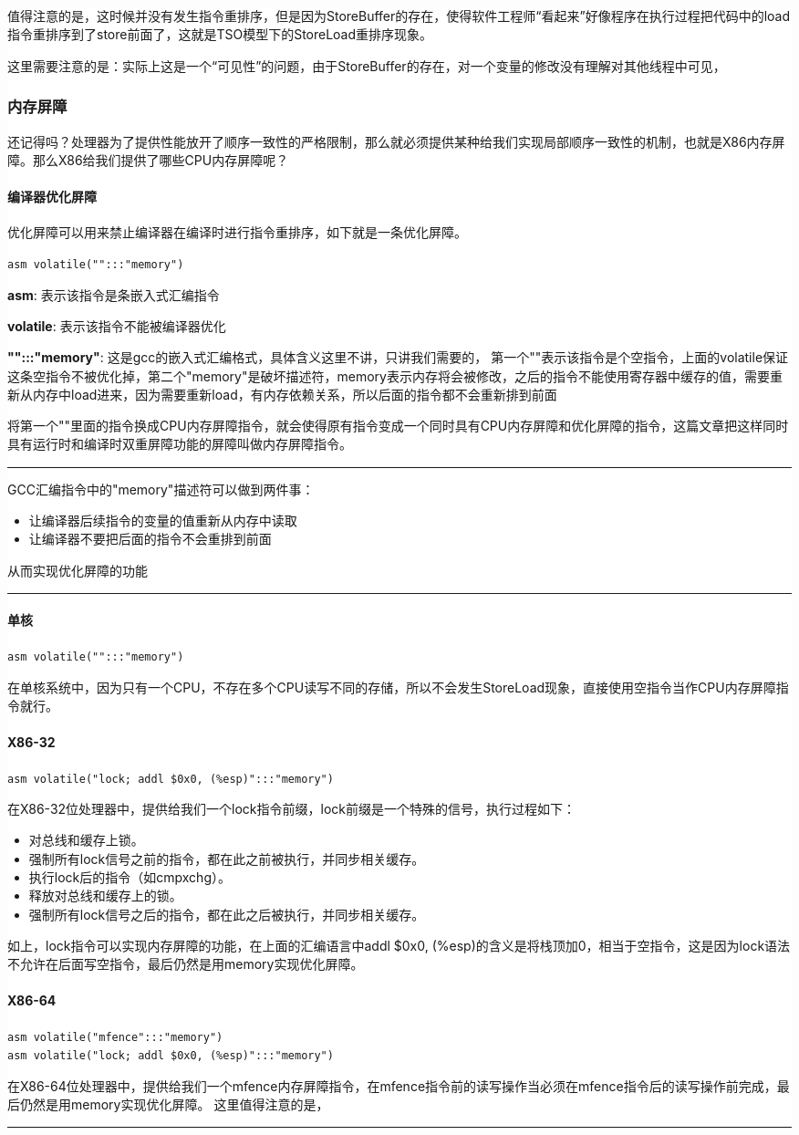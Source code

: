 值得注意的是，这时候并没有发生指令重排序，但是因为StoreBuffer的存在，使得软件工程师“看起来”好像程序在执行过程把代码中的load指令重排序到了store前面了，这就是TSO模型下的StoreLoad重排序现象。

这里需要注意的是：实际上这是一个“可见性”的问题，由于StoreBuffer的存在，对一个变量的修改没有理解对其他线程中可见，

### 内存屏障
还记得吗？处理器为了提供性能放开了顺序一致性的严格限制，那么就必须提供某种给我们实现局部顺序一致性的机制，也就是X86内存屏障。那么X86给我们提供了哪些CPU内存屏障呢？

#### 编译器优化屏障
优化屏障可以用来禁止编译器在编译时进行指令重排序，如下就是一条优化屏障。
```
asm volatile("":::"memory")
```
**asm**: 表示该指令是条嵌入式汇编指令

**volatile**: 表示该指令不能被编译器优化

**"":::"memory"**: 这是gcc的嵌入式汇编格式，具体含义这里不讲，只讲我们需要的， 第一个""表示该指令是个空指令，上面的volatile保证这条空指令不被优化掉，第二个"memory"是破坏描述符，memory表示内存将会被修改，之后的指令不能使用寄存器中缓存的值，需要重新从内存中load进来，因为需要重新load，有内存依赖关系，所以后面的指令都不会重新排到前面

将第一个""里面的指令换成CPU内存屏障指令，就会使得原有指令变成一个同时具有CPU内存屏障和优化屏障的指令，这篇文章把这样同时具有运行时和编译时双重屏障功能的屏障叫做内存屏障指令。

---
GCC汇编指令中的"memory"描述符可以做到两件事：
- 让编译器后续指令的变量的值重新从内存中读取
- 让编译器不要把后面的指令不会重排到前面
 
从而实现优化屏障的功能

---

#### 单核
```
asm volatile("":::"memory")
```
在单核系统中，因为只有一个CPU，不存在多个CPU读写不同的存储，所以不会发生StoreLoad现象，直接使用空指令当作CPU内存屏障指令就行。

#### X86-32
```
asm volatile("lock; addl $0x0, (%esp)":::"memory")
```
在X86-32位处理器中，提供给我们一个lock指令前缀，lock前缀是一个特殊的信号，执行过程如下：

- 对总线和缓存上锁。
- 强制所有lock信号之前的指令，都在此之前被执行，并同步相关缓存。
- 执行lock后的指令（如cmpxchg）。
- 释放对总线和缓存上的锁。
- 强制所有lock信号之后的指令，都在此之后被执行，并同步相关缓存。

如上，lock指令可以实现内存屏障的功能，在上面的汇编语言中addl $0x0, (%esp)的含义是将栈顶加0，相当于空指令，这是因为lock语法不允许在后面写空指令，最后仍然是用memory实现优化屏障。

#### X86-64
```
asm volatile("mfence":::"memory")
asm volatile("lock; addl $0x0, (%esp)":::"memory")
```
在X86-64位处理器中，提供给我们一个mfence内存屏障指令，在mfence指令前的读写操作当必须在mfence指令后的读写操作前完成，最后仍然是用memory实现优化屏障。
这里值得注意的是，

---